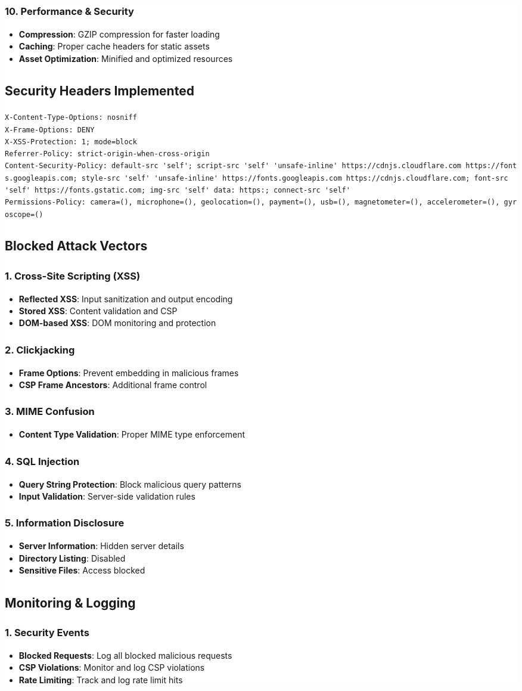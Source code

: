 ### 10. Performance & Security
- **Compression**: GZIP compression for faster loading
- **Caching**: Proper cache headers for static assets
- **Asset Optimization**: Minified and optimized resources

## Security Headers Implemented

```
X-Content-Type-Options: nosniff
X-Frame-Options: DENY
X-XSS-Protection: 1; mode=block
Referrer-Policy: strict-origin-when-cross-origin
Content-Security-Policy: default-src 'self'; script-src 'self' 'unsafe-inline' https://cdnjs.cloudflare.com https://fonts.googleapis.com; style-src 'self' 'unsafe-inline' https://fonts.googleapis.com https://cdnjs.cloudflare.com; font-src 'self' https://fonts.gstatic.com; img-src 'self' data: https:; connect-src 'self'
Permissions-Policy: camera=(), microphone=(), geolocation=(), payment=(), usb=(), magnetometer=(), accelerometer=(), gyroscope=()
```

## Blocked Attack Vectors

### 1. Cross-Site Scripting (XSS)
- **Reflected XSS**: Input sanitization and output encoding
- **Stored XSS**: Content validation and CSP
- **DOM-based XSS**: DOM monitoring and protection

### 2. Clickjacking
- **Frame Options**: Prevent embedding in malicious frames
- **CSP Frame Ancestors**: Additional frame control

### 3. MIME Confusion
- **Content Type Validation**: Proper MIME type enforcement

### 4. SQL Injection
- **Query String Protection**: Block malicious query patterns
- **Input Validation**: Server-side validation rules

### 5. Information Disclosure
- **Server Information**: Hidden server details
- **Directory Listing**: Disabled
- **Sensitive Files**: Access blocked

## Monitoring & Logging

### 1. Security Events
- **Blocked Requests**: Log all blocked malicious requests
- **CSP Violations**: Monitor and log CSP violations
- **Rate Limiting**: Track and log rate limit hits
